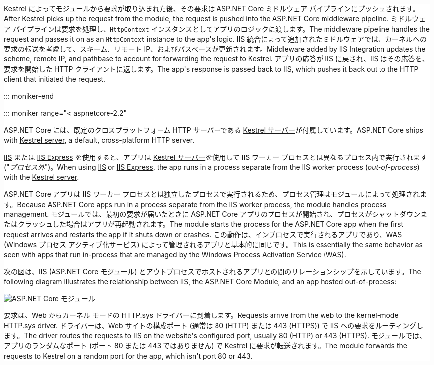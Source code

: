 <span data-ttu-id="f2f60-160">Kestrel によってモジュールから要求が取り込まれた後、その要求は ASP.NET Core ミドルウェア パイプラインにプッシュされます。</span><span class="sxs-lookup"><span data-stu-id="f2f60-160">After Kestrel picks up the request from the module, the request is pushed into the ASP.NET Core middleware pipeline.</span></span> <span data-ttu-id="f2f60-161">ミドルウェア パイプラインは要求を処理し、`HttpContext` インスタンスとしてアプリのロジックに渡します。</span><span class="sxs-lookup"><span data-stu-id="f2f60-161">The middleware pipeline handles the request and passes it on as an `HttpContext` instance to the app's logic.</span></span> <span data-ttu-id="f2f60-162">IIS 統合によって追加されたミドルウェアでは、カーネルへの要求の転送を考慮して、スキーム、リモート IP、およびパスベースが更新されます。</span><span class="sxs-lookup"><span data-stu-id="f2f60-162">Middleware added by IIS Integration updates the scheme, remote IP, and pathbase to account for forwarding the request to Kestrel.</span></span> <span data-ttu-id="f2f60-163">アプリの応答が IIS に戻され、IIS はその応答を、要求を開始した HTTP クライアントに返します。</span><span class="sxs-lookup"><span data-stu-id="f2f60-163">The app's response is passed back to IIS, which pushes it back out to the HTTP client that initiated the request.</span></span>

::: moniker-end

::: moniker range="< aspnetcore-2.2"

<span data-ttu-id="f2f60-164">ASP.NET Core には、既定のクロスプラットフォーム HTTP サーバーである [Kestrel サーバー](xref:fundamentals/servers/kestrel)が付属しています。</span><span class="sxs-lookup"><span data-stu-id="f2f60-164">ASP.NET Core ships with [Kestrel server](xref:fundamentals/servers/kestrel), a default, cross-platform HTTP server.</span></span>

<span data-ttu-id="f2f60-165">[IIS](/iis/get-started/introduction-to-iis/introduction-to-iis-architecture) または [IIS Express](/iis/extensions/introduction-to-iis-express/iis-express-overview) を使用すると、アプリは [Kestrel サーバー](xref:fundamentals/servers/index#kestrel)を使用して IIS ワーカー プロセスとは異なるプロセス内で実行されます ("*プロセス外*")。</span><span class="sxs-lookup"><span data-stu-id="f2f60-165">When using [IIS](/iis/get-started/introduction-to-iis/introduction-to-iis-architecture) or [IIS Express](/iis/extensions/introduction-to-iis-express/iis-express-overview), the app runs in a process separate from the IIS worker process (*out-of-process*) with the [Kestrel server](xref:fundamentals/servers/index#kestrel).</span></span>

<span data-ttu-id="f2f60-166">ASP.NET Core アプリは IIS ワーカー プロセスとは独立したプロセスで実行されるため、プロセス管理はモジュールによって処理されます。</span><span class="sxs-lookup"><span data-stu-id="f2f60-166">Because ASP.NET Core apps run in a process separate from the IIS worker process, the module handles process management.</span></span> <span data-ttu-id="f2f60-167">モジュールでは、最初の要求が届いたときに ASP.NET Core アプリのプロセスが開始され、プロセスがシャットダウンまたはクラッシュした場合はアプリが再起動されます。</span><span class="sxs-lookup"><span data-stu-id="f2f60-167">The module starts the process for the ASP.NET Core app when the first request arrives and restarts the app if it shuts down or crashes.</span></span> <span data-ttu-id="f2f60-168">この動作は、インプロセスで実行されるアプリであり、[WAS (Windows プロセス アクティブ化サービス)](/iis/manage/provisioning-and-managing-iis/features-of-the-windows-process-activation-service-was) によって管理されるアプリと基本的に同じです。</span><span class="sxs-lookup"><span data-stu-id="f2f60-168">This is essentially the same behavior as seen with apps that run in-process that are managed by the [Windows Process Activation Service (WAS)](/iis/manage/provisioning-and-managing-iis/features-of-the-windows-process-activation-service-was).</span></span>

<span data-ttu-id="f2f60-169">次の図は、IIS (ASP.NET Core モジュール) とアウトプロセスでホストされるアプリとの間のリレーションシップを示しています。</span><span class="sxs-lookup"><span data-stu-id="f2f60-169">The following diagram illustrates the relationship between IIS, the ASP.NET Core Module, and an app hosted out-of-process:</span></span>

![ASP.NET Core モジュール](index/_static/ancm-outofprocess.png)

<span data-ttu-id="f2f60-171">要求は、Web からカーネル モードの HTTP.sys ドライバーに到着します。</span><span class="sxs-lookup"><span data-stu-id="f2f60-171">Requests arrive from the web to the kernel-mode HTTP.sys driver.</span></span> <span data-ttu-id="f2f60-172">ドライバーは、Web サイトの構成ポート (通常は 80 (HTTP) または 443 (HTTPS)) で IIS への要求をルーティングします。</span><span class="sxs-lookup"><span data-stu-id="f2f60-172">The driver routes the requests to IIS on the website's configured port, usually 80 (HTTP) or 443 (HTTPS).</span></span> <span data-ttu-id="f2f60-173">モジュールでは、アプリのランダムなポート (ポート 80 または 443 ではありません) で Kestrel に要求が転送されます。</span><span class="sxs-lookup"><span data-stu-id="f2f60-173">The module forwards the requests to Kestrel on a random port for the app, which isn't port 80 or 443.</span></span>
